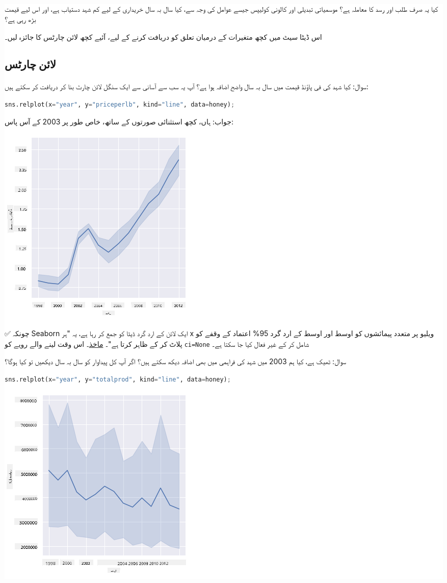 کیا یہ صرف طلب اور رسد کا معاملہ ہے؟ موسمیاتی تبدیلی اور کالونی کولیپس جیسے عوامل کی وجہ سے، کیا سال بہ سال خریداری کے لیے کم شہد دستیاب ہے، اور اس لیے قیمت بڑھ رہی ہے؟

اس ڈیٹا سیٹ میں کچھ متغیرات کے درمیان تعلق کو دریافت کرنے کے لیے، آئیے کچھ لائن چارٹس کا جائزہ لیں۔

## لائن چارٹس

سوال: کیا شہد کی فی پاؤنڈ قیمت میں سال بہ سال واضح اضافہ ہوا ہے؟ آپ یہ سب سے آسانی سے ایک سنگل لائن چارٹ بنا کر دریافت کر سکتے ہیں:

```python
sns.relplot(x="year", y="priceperlb", kind="line", data=honey);
```
جواب: ہاں، کچھ استثنائی صورتوں کے ساتھ، خاص طور پر 2003 کے آس پاس:

![line chart 1](../../../../translated_images/line1.f36eb465229a3b1fe385cdc93861aab3939de987d504b05de0b6cd567ef79f43.ur.png)

✅ چونکہ Seaborn ایک لائن کے ارد گرد ڈیٹا کو جمع کر رہا ہے، یہ "ہر x ویلیو پر متعدد پیمائشوں کو اوسط اور اوسط کے ارد گرد 95% اعتماد کے وقفے کو پلاٹ کر کے ظاہر کرتا ہے"۔ [ماخذ](https://seaborn.pydata.org/tutorial/relational.html)۔ اس وقت لینے والے رویے کو `ci=None` شامل کر کے غیر فعال کیا جا سکتا ہے۔

سوال: ٹھیک ہے، کیا ہم 2003 میں شہد کی فراہمی میں بھی اضافہ دیکھ سکتے ہیں؟ اگر آپ کل پیداوار کو سال بہ سال دیکھیں تو کیا ہوگا؟

```python
sns.relplot(x="year", y="totalprod", kind="line", data=honey);
```

![line chart 2](../../../../translated_images/line2.a5b3493dc01058af6402e657aaa9ae1125fafb5e7d6630c777aa60f900a544e4.ur.png)
